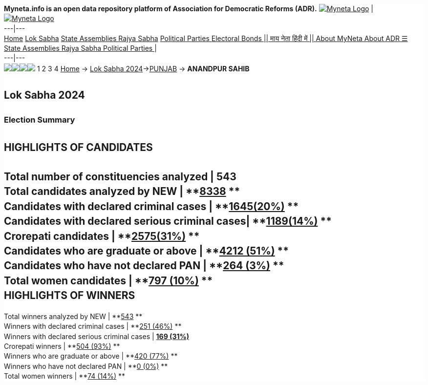 **Myneta.info is an open data repository platform of Association for Democratic Reforms (ADR).**
[![Myneta Logo](https://www.myneta.info/lib/img/myneta-logo.png)](https://www.myneta.info/) | [![Myneta Logo](https://www.myneta.info/lib/img/adr-logo.png)](https://adrindia.org)  
---|---  
[Home](https://www.myneta.info/) [Lok Sabha](https://www.myneta.info/#ls "Lok Sabha") [ State Assemblies ](https://www.myneta.info/#sa "State Assemblies") [Rajya Sabha](https://www.myneta.info/#rs "Rajya Sabha") [Political Parties ](https://www.myneta.info/party "Political Parties") [ Electoral Bonds ](https://www.myneta.info/electoral_bonds "Electoral Bonds") [ || माय नेता हिंदी में || ](https://translate.google.co.in/translate?prev=hp&hl=en&js=y&u=www.myneta.info&sl=en&tl=hi&history_state0=) [ About MyNeta ](https://adrindia.org/content/about-myneta) [ About ADR ](https://adrindia.org/about-adr/who-we-are) [☰](javascript:void\(0\))
[ State Assemblies ](https://www.myneta.info/#sa "State Assemblies") [ Rajya Sabha ](https://www.myneta.info/#rs "Rajya Sabha") [ Political Parties ](https://www.myneta.info/party "Political Parties")
|   
---|---  
![](https://www.myneta.info/lib/img/banner/banner-1.png)![](https://www.myneta.info/lib/img/banner/banner-2.png)![](https://www.myneta.info/lib/img/banner/banner-3.png)![](https://www.myneta.info/lib/img/banner/banner-4.png)
1  2  3  4 
[Home](https://www.myneta.info/) → [Lok Sabha 2024](https://www.myneta.info/LokSabha2024/)→[PUNJAB](https://www.myneta.info/LokSabha2024/index.php?action=show_constituencies&state_id=28) → **ANANDPUR SAHIB**
### 
## Lok Sabha 2024
###  Election Summary 
HIGHLIGHTS OF CANDIDATES  
---  
Total number of constituencies analyzed |  543   
Total candidates analyzed by NEW | **[8338](https://www.myneta.info/LokSabha2024/index.php?action=summary&subAction=candidates_analyzed&sort=candidate#summary) **  
Candidates with declared criminal cases | **[1645(20%)](https://www.myneta.info/LokSabha2024/index.php?action=summary&subAction=crime&sort=candidate#summary) **  
Candidates with declared serious criminal cases| **[1189(14%)](https://www.myneta.info/LokSabha2024/index.php?action=summary&subAction=serious_crime&sort=candidate#summary) **  
Crorepati candidates | **[2575(31%)](https://www.myneta.info/LokSabha2024/index.php?action=summary&subAction=crorepati&sort=candidate#summary) **  
Candidates who are graduate or above | **[4212 (51%)](https://www.myneta.info/LokSabha2024/index.php?action=summary&subAction=education&sort=candidate#summary) **  
Candidates who have not declared PAN | **[264 (3%)](https://www.myneta.info/LokSabha2024/index.php?action=summary&subAction=without_pan&sort=candidate#summary) **  
Total women candidates | **[797 (10%)](https://www.myneta.info/LokSabha2024/index.php?action=summary&subAction=women_candidate&sort=candidate#summary) **  
HIGHLIGHTS OF WINNERS  
---  
Total winners analyzed by NEW | **[543](https://www.myneta.info/LokSabha2024/index.php?action=summary&subAction=winner_analyzed&sort=candidate#summary) **  
Winners with declared criminal cases | **[251 (46%)](https://www.myneta.info/LokSabha2024/index.php?action=summary&subAction=winner_crime&sort=candidate#summary) **  
Winners with declared serious criminal cases | **[169 (31%)](https://www.myneta.info/LokSabha2024/index.php?action=summary&subAction=winner_serious_crime&sort=candidate#summary)**  
Crorepati winners | **[504 (93%)](https://www.myneta.info/LokSabha2024/index.php?action=summary&subAction=winner_crorepati&sort=candidate#summary) **  
Winners who are graduate or above | **[420 (77%)](https://www.myneta.info/LokSabha2024/index.php?action=summary&subAction=winner_education&sort=candidate#summary) **  
Winners who have not declared PAN | **[0 (0%)](https://www.myneta.info/LokSabha2024/index.php?action=summary&subAction=winner_without_pan&sort=candidate#summary) **  
Total women winners | **[74 (14%)](https://www.myneta.info/LokSabha2024/index.php?action=summary&subAction=winner_women&sort=candidate#summary) **  